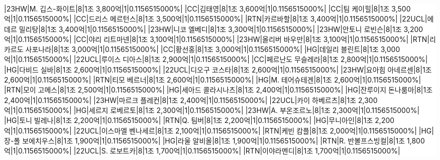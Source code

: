 |23HW|M. 깁스-화이트|8|1조 3,800억|1|0.1156515000%|
|CC|김태영|8|1조 3,600억|1|0.1156515000%|
|CC|팀 케이힐|8|1조 3,500억|1|0.1156515000%|
|CC|드리스 메르턴스|8|1조 3,500억|1|0.1156515000%|
|RTN|카르바할|8|1조 3,400억|1|0.1156515000%|
|22UCL|에데르 밀리탕|8|1조 3,400억|1|0.1156515000%|
|23HW|니코 엘베디|8|1조 3,300억|1|0.1156515000%|
|23HW|안토니 로빈슨|8|1조 3,200억|1|0.1156515000%|
|CC|야리 리트마넨|8|1조 3,100억|1|0.1156515000%|
|23HW|올리버 바우만|8|1조 3,100억|1|0.1156515000%|
|RTN|리카르도 사포나라|8|1조 3,000억|1|0.1156515000%|
|CC|황선홍|8|1조 3,000억|1|0.1156515000%|
|HG|데일리 블린트|8|1조 3,000억|1|0.1156515000%|
|22UCL|루이스 디아스|8|1조 2,900억|1|0.1156515000%|
|CC|페르난도 무슬레라|8|1조 2,800억|1|0.1156515000%|
|HG|다비드 실바|8|1조 2,600억|1|0.1156515000%|
|22UCL|디오구 코스타|8|1조 2,600억|1|0.1156515000%|
|23HW|요아힘 아네르센|8|1조 2,600억|1|0.1156515000%|
|RTN|티모 베르너|8|1조 2,600억|1|0.1156515000%|
|HG|M. 테어슈테겐|8|1조 2,600억|1|0.1156515000%|
|RTN|모이 고메스|8|1조 2,500억|1|0.1156515000%|
|HG|세아드 콜라시나츠|8|1조 2,400억|1|0.1156515000%|
|HG|잔루이지 돈나룸마|8|1조 2,400억|1|0.1156515000%|
|23HW|마르크 플레컨|8|1조 2,400억|1|0.1156515000%|
|22UCL|카이 하베르츠|8|1조 2,300억|1|0.1156515000%|
|HG|세르지 로베르토|8|1조 2,300억|1|0.1156515000%|
|23HW|A. 부온조르노|8|1조 2,300억|1|0.1156515000%|
|HG|토니 빌레나|8|1조 2,200억|1|0.1156515000%|
|RTN|Q. 팀버|8|1조 2,200억|1|0.1156515000%|
|HG|무니아인|8|1조 2,200억|1|0.1156515000%|
|22UCL|이스마엘 벤나세르|8|1조 2,100억|1|0.1156515000%|
|RTN|케빈 캄플|8|1조 2,000억|1|0.1156515000%|
|HG|장-폴 보에치우스|8|1조 1,900억|1|0.1156515000%|
|HG|라울 알비올|8|1조 1,900억|1|0.1156515000%|
|RTN|R. 반볼프스빙컬|8|1조 1,800억|1|0.1156515000%|
|22UCL|S. 로보트카|8|1조 1,700억|1|0.1156515000%|
|RTN|이야라멘디|8|1조 1,700억|1|0.1156515000%|
